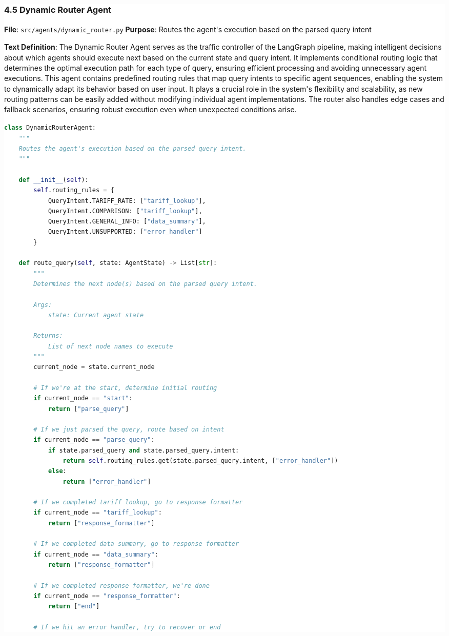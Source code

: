 ### 4.5 Dynamic Router Agent
**File**: `src/agents/dynamic_router.py`
**Purpose**: Routes the agent's execution based on the parsed query intent

**Text Definition**: The Dynamic Router Agent serves as the traffic controller of the LangGraph pipeline, making intelligent decisions about which agents should execute next based on the current state and query intent. It implements conditional routing logic that determines the optimal execution path for each type of query, ensuring efficient processing and avoiding unnecessary agent executions. This agent contains predefined routing rules that map query intents to specific agent sequences, enabling the system to dynamically adapt its behavior based on user input. It plays a crucial role in the system's flexibility and scalability, as new routing patterns can be easily added without modifying individual agent implementations. The router also handles edge cases and fallback scenarios, ensuring robust execution even when unexpected conditions arise.

```python
class DynamicRouterAgent:
    """
    Routes the agent's execution based on the parsed query intent.
    """
    
    def __init__(self):
        self.routing_rules = {
            QueryIntent.TARIFF_RATE: ["tariff_lookup"],
            QueryIntent.COMPARISON: ["tariff_lookup"],
            QueryIntent.GENERAL_INFO: ["data_summary"],
            QueryIntent.UNSUPPORTED: ["error_handler"]
        }
    
    def route_query(self, state: AgentState) -> List[str]:
        """
        Determines the next node(s) based on the parsed query intent.
        
        Args:
            state: Current agent state
            
        Returns:
            List of next node names to execute
        """
        current_node = state.current_node
        
        # If we're at the start, determine initial routing
        if current_node == "start":
            return ["parse_query"]
        
        # If we just parsed the query, route based on intent
        if current_node == "parse_query":
            if state.parsed_query and state.parsed_query.intent:
                return self.routing_rules.get(state.parsed_query.intent, ["error_handler"])
            else:
                return ["error_handler"]
        
        # If we completed tariff lookup, go to response formatter
        if current_node == "tariff_lookup":
            return ["response_formatter"]
        
        # If we completed data summary, go to response formatter
        if current_node == "data_summary":
            return ["response_formatter"]
        
        # If we completed response formatter, we're done
        if current_node == "response_formatter":
            return ["end"]
        
        # If we hit an error handler, try to recover or end
```